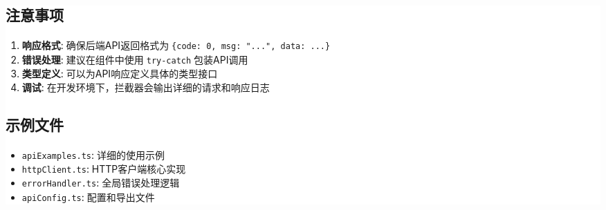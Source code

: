 ## 注意事项

1. **响应格式**: 确保后端API返回格式为 `{code: 0, msg: "...", data: ...}`
2. **错误处理**: 建议在组件中使用 `try-catch` 包装API调用
3. **类型定义**: 可以为API响应定义具体的类型接口
4. **调试**: 在开发环境下，拦截器会输出详细的请求和响应日志

## 示例文件

- `apiExamples.ts`: 详细的使用示例
- `httpClient.ts`: HTTP客户端核心实现
- `errorHandler.ts`: 全局错误处理逻辑
- `apiConfig.ts`: 配置和导出文件
